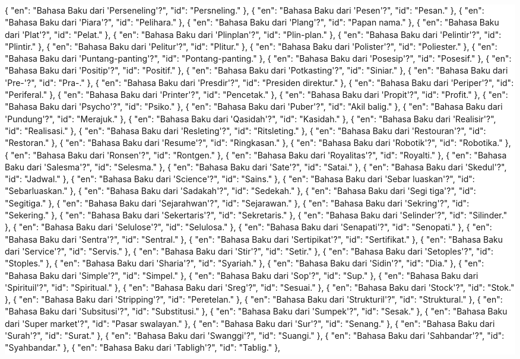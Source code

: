 { "en": "Bahasa Baku dari 'Perseneling'?", "id": "Persneling." },
{ "en": "Bahasa Baku dari 'Pesen'?", "id": "Pesan." },
{ "en": "Bahasa Baku dari 'Piara'?", "id": "Pelihara." },
{ "en": "Bahasa Baku dari 'Plang'?", "id": "Papan nama." },
{ "en": "Bahasa Baku dari 'Plat'?", "id": "Pelat." },
{ "en": "Bahasa Baku dari 'Plinplan'?", "id": "Plin-plan." },
{ "en": "Bahasa Baku dari 'Pelintir'?", "id": "Plintir." },
{ "en": "Bahasa Baku dari 'Pelitur'?", "id": "Plitur." },
{ "en": "Bahasa Baku dari 'Polister'?", "id": "Poliester." },
{ "en": "Bahasa Baku dari 'Puntang-panting'?", "id": "Pontang-panting." },
{ "en": "Bahasa Baku dari 'Posesip'?", "id": "Posesif." },
{ "en": "Bahasa Baku dari 'Positip'?", "id": "Positif." },
{ "en": "Bahasa Baku dari 'Potkasting'?", "id": "Siniar." },
{ "en": "Bahasa Baku dari 'Pre-'?", "id": "Pra-." },
{ "en": "Bahasa Baku dari 'Presdir'?", "id": "Presiden direktur." },
{ "en": "Bahasa Baku dari 'Periper'?", "id": "Periferal." },
{ "en": "Bahasa Baku dari 'Printer'?", "id": "Pencetak." },
{ "en": "Bahasa Baku dari 'Propit'?", "id": "Profit." },
{ "en": "Bahasa Baku dari 'Psycho'?", "id": "Psiko." },
{ "en": "Bahasa Baku dari 'Puber'?", "id": "Akil balig." },
{ "en": "Bahasa Baku dari 'Pundung'?", "id": "Merajuk." },
{ "en": "Bahasa Baku dari 'Qasidah'?", "id": "Kasidah." },
{ "en": "Bahasa Baku dari 'Realisir'?", "id": "Realisasi." },
{ "en": "Bahasa Baku dari 'Resleting'?", "id": "Ritsleting." },
{ "en": "Bahasa Baku dari 'Restouran'?", "id": "Restoran." },
{ "en": "Bahasa Baku dari 'Resume'?", "id": "Ringkasan." },
{ "en": "Bahasa Baku dari 'Robotik'?", "id": "Robotika." },
{ "en": "Bahasa Baku dari 'Ronsen'?", "id": "Rontgen." },
{ "en": "Bahasa Baku dari 'Royalitas'?", "id": "Royalti." },
{ "en": "Bahasa Baku dari 'Salesma'?", "id": "Selesma." },
{ "en": "Bahasa Baku dari 'Sate'?", "id": "Satai." },
{ "en": "Bahasa Baku dari 'Skedul'?", "id": "Jadwal." },
{ "en": "Bahasa Baku dari 'Science'?", "id": "Sains." },
{ "en": "Bahasa Baku dari 'Sebar luaskan'?", "id": "Sebarluaskan." },
{ "en": "Bahasa Baku dari 'Sadakah'?", "id": "Sedekah." },
{ "en": "Bahasa Baku dari 'Segi tiga'?", "id": "Segitiga." },
{ "en": "Bahasa Baku dari 'Sejarahwan'?", "id": "Sejarawan." },
{ "en": "Bahasa Baku dari 'Sekring'?", "id": "Sekering." },
{ "en": "Bahasa Baku dari 'Sekertaris'?", "id": "Sekretaris." },
{ "en": "Bahasa Baku dari 'Selinder'?", "id": "Silinder." },
{ "en": "Bahasa Baku dari 'Selulose'?", "id": "Selulosa." },
{ "en": "Bahasa Baku dari 'Senapati'?", "id": "Senopati." },
{ "en": "Bahasa Baku dari 'Sentra'?", "id": "Sentral." },
{ "en": "Bahasa Baku dari 'Sertipikat'?", "id": "Sertifikat." },
{ "en": "Bahasa Baku dari 'Service'?", "id": "Servis." },
{ "en": "Bahasa Baku dari 'Stir'?", "id": "Setir." },
{ "en": "Bahasa Baku dari 'Setoples'?", "id": "Stoples." },
{ "en": "Bahasa Baku dari 'Sharia'?", "id": "Syariah." },
{ "en": "Bahasa Baku dari 'Sidin'?", "id": "Dia." },
{ "en": "Bahasa Baku dari 'Simple'?", "id": "Simpel." },
{ "en": "Bahasa Baku dari 'Sop'?", "id": "Sup." },
{ "en": "Bahasa Baku dari 'Spirituil'?", "id": "Spiritual." },
{ "en": "Bahasa Baku dari 'Sreg'?", "id": "Sesuai." },
{ "en": "Bahasa Baku dari 'Stock'?", "id": "Stok." },
{ "en": "Bahasa Baku dari 'Stripping'?", "id": "Peretelan." },
{ "en": "Bahasa Baku dari 'Strukturil'?", "id": "Struktural." },
{ "en": "Bahasa Baku dari 'Subsitusi'?", "id": "Substitusi." },
{ "en": "Bahasa Baku dari 'Sumpek'?", "id": "Sesak." },
{ "en": "Bahasa Baku dari 'Super market'?", "id": "Pasar swalayan." },
{ "en": "Bahasa Baku dari 'Sur'?", "id": "Senang." },
{ "en": "Bahasa Baku dari 'Surah'?", "id": "Surat." },
{ "en": "Bahasa Baku dari 'Swanggi'?", "id": "Suangi." },
{ "en": "Bahasa Baku dari 'Sahbandar'?", "id": "Syahbandar." },
{ "en": "Bahasa Baku dari 'Tabligh'?", "id": "Tablig." },